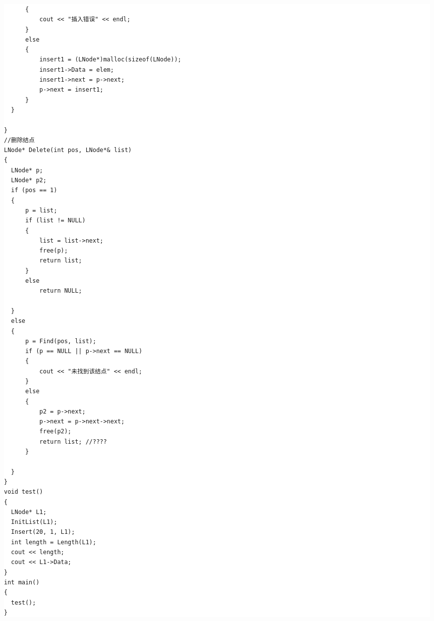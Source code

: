   ```
  		{
  			cout << "插入错误" << endl;
  		}
  		else
  		{
  			insert1 = (LNode*)malloc(sizeof(LNode));
  			insert1->Data = elem;
  			insert1->next = p->next;
  			p->next = insert1;
  		}
  	}
  	
  }
  //删除结点
  LNode* Delete(int pos, LNode*& list)
  {
  	LNode* p;
  	LNode* p2;
  	if (pos == 1)
  	{
  		p = list;
  		if (list != NULL)
  		{
  			list = list->next;
  			free(p);
  			return list;
  		}
  		else
  			return NULL;
  		
  	}
  	else
  	{
  		p = Find(pos, list);
  		if (p == NULL || p->next == NULL)
  		{
  			cout << "未找到该结点" << endl;
  		}
  		else
  		{
  			p2 = p->next;
  			p->next = p->next->next;
  			free(p2);
  			return list; //????
  		}
  
  	}
  }
  void test()
  {
  	LNode* L1;
  	InitList(L1);
  	Insert(20, 1, L1);
  	int length = Length(L1);
  	cout << length;
  	cout << L1->Data;
  }
  int main()
  {
  	test();
  }
  ```
